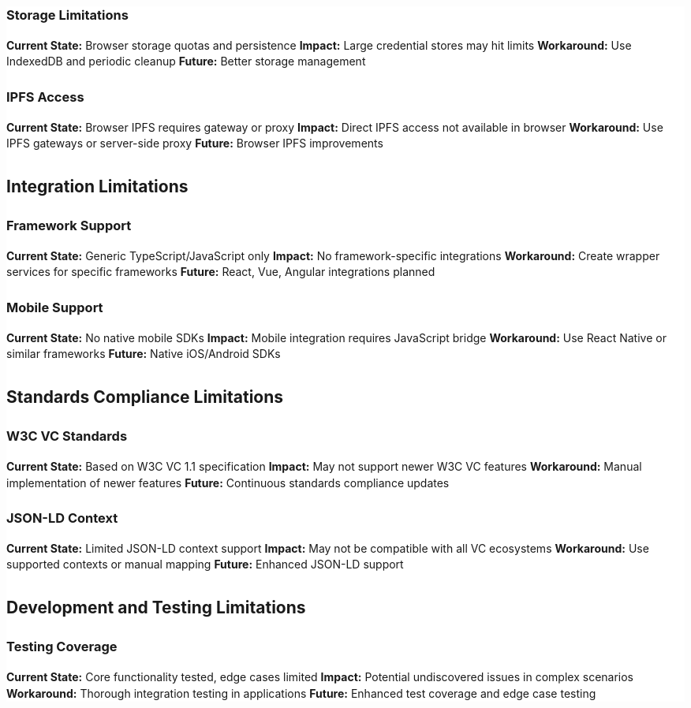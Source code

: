 ### Storage Limitations
**Current State:** Browser storage quotas and persistence
**Impact:** Large credential stores may hit limits
**Workaround:** Use IndexedDB and periodic cleanup
**Future:** Better storage management

### IPFS Access
**Current State:** Browser IPFS requires gateway or proxy
**Impact:** Direct IPFS access not available in browser
**Workaround:** Use IPFS gateways or server-side proxy
**Future:** Browser IPFS improvements

## Integration Limitations

### Framework Support
**Current State:** Generic TypeScript/JavaScript only
**Impact:** No framework-specific integrations
**Workaround:** Create wrapper services for specific frameworks
**Future:** React, Vue, Angular integrations planned

### Mobile Support
**Current State:** No native mobile SDKs
**Impact:** Mobile integration requires JavaScript bridge
**Workaround:** Use React Native or similar frameworks
**Future:** Native iOS/Android SDKs

## Standards Compliance Limitations

### W3C VC Standards
**Current State:** Based on W3C VC 1.1 specification
**Impact:** May not support newer W3C VC features
**Workaround:** Manual implementation of newer features
**Future:** Continuous standards compliance updates

### JSON-LD Context
**Current State:** Limited JSON-LD context support
**Impact:** May not be compatible with all VC ecosystems
**Workaround:** Use supported contexts or manual mapping
**Future:** Enhanced JSON-LD support

## Development and Testing Limitations

### Testing Coverage
**Current State:** Core functionality tested, edge cases limited
**Impact:** Potential undiscovered issues in complex scenarios
**Workaround:** Thorough integration testing in applications
**Future:** Enhanced test coverage and edge case testing
